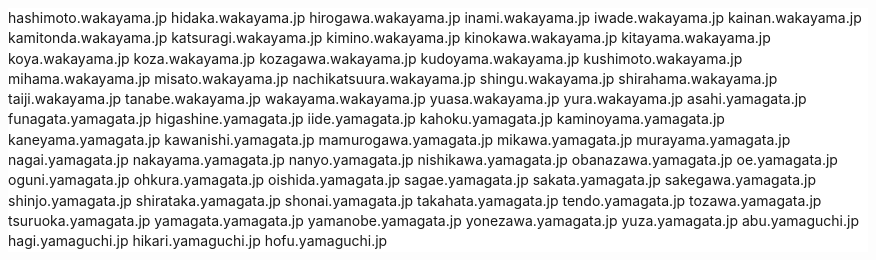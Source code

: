 hashimoto.wakayama.jp
hidaka.wakayama.jp
hirogawa.wakayama.jp
inami.wakayama.jp
iwade.wakayama.jp
kainan.wakayama.jp
kamitonda.wakayama.jp
katsuragi.wakayama.jp
kimino.wakayama.jp
kinokawa.wakayama.jp
kitayama.wakayama.jp
koya.wakayama.jp
koza.wakayama.jp
kozagawa.wakayama.jp
kudoyama.wakayama.jp
kushimoto.wakayama.jp
mihama.wakayama.jp
misato.wakayama.jp
nachikatsuura.wakayama.jp
shingu.wakayama.jp
shirahama.wakayama.jp
taiji.wakayama.jp
tanabe.wakayama.jp
wakayama.wakayama.jp
yuasa.wakayama.jp
yura.wakayama.jp
asahi.yamagata.jp
funagata.yamagata.jp
higashine.yamagata.jp
iide.yamagata.jp
kahoku.yamagata.jp
kaminoyama.yamagata.jp
kaneyama.yamagata.jp
kawanishi.yamagata.jp
mamurogawa.yamagata.jp
mikawa.yamagata.jp
murayama.yamagata.jp
nagai.yamagata.jp
nakayama.yamagata.jp
nanyo.yamagata.jp
nishikawa.yamagata.jp
obanazawa.yamagata.jp
oe.yamagata.jp
oguni.yamagata.jp
ohkura.yamagata.jp
oishida.yamagata.jp
sagae.yamagata.jp
sakata.yamagata.jp
sakegawa.yamagata.jp
shinjo.yamagata.jp
shirataka.yamagata.jp
shonai.yamagata.jp
takahata.yamagata.jp
tendo.yamagata.jp
tozawa.yamagata.jp
tsuruoka.yamagata.jp
yamagata.yamagata.jp
yamanobe.yamagata.jp
yonezawa.yamagata.jp
yuza.yamagata.jp
abu.yamaguchi.jp
hagi.yamaguchi.jp
hikari.yamaguchi.jp
hofu.yamaguchi.jp